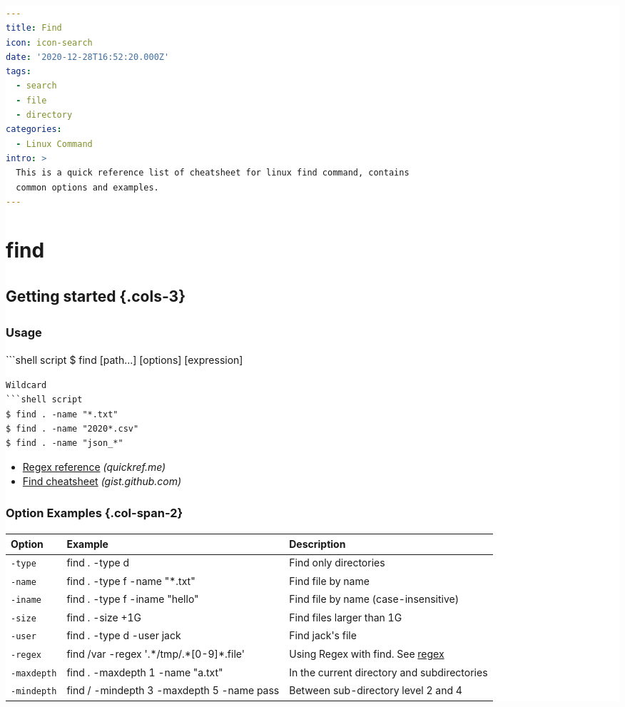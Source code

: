 ```yaml
---
title: Find
icon: icon-search
date: '2020-12-28T16:52:20.000Z'
tags:
  - search
  - file
  - directory
categories:
  - Linux Command
intro: >
  This is a quick reference list of cheatsheet for linux find command, contains
  common options and examples.
---
```


# find

## Getting started {.cols-3}

### Usage

\`\`\`shell script $ find \[path...\] \[options\] \[expression\]

```text
Wildcard
```shell script
$ find . -name "*.txt"
$ find . -name "2020*.csv"
$ find . -name "json_*"
```

* [Regex reference](https://github.com/song940/wiki/tree/c9e74bdcff44d911d638a634d32d0d7a2751356e/regex/README.md) _\(quickref.me\)_
* [Find cheatsheet](https://gist.github.com/gr1ev0us/3a9b9d9dbdd38f6379288eb2686fc538) _\(gist.github.com\)_

### Option Examples {.col-span-2}

| Option | Example | Description |
| :--- | :--- | :--- |
| `-type` | find . -type d | Find only directories |
| `-name` | find . -type f -name "\*.txt" | Find file by name |
| `-iname` | find . -type f -iname "hello" | Find file by name \(case-insensitive\) |
| `-size` | find . -size +1G | Find files larger than 1G |
| `-user` | find . -type d -user jack | Find jack's file |
| `-regex` | find /var -regex '.\*/tmp/.\*\[0-9\]\*.file' | Using Regex with find. See [regex](https://github.com/song940/wiki/tree/c9e74bdcff44d911d638a634d32d0d7a2751356e/regex/README.md) |
| `-maxdepth` | find . -maxdepth 1 -name "a.txt" | In the current directory and subdirectories |
| `-mindepth` | find / -mindepth 3 -maxdepth 5 -name pass | Between sub-directory level 2 and 4 |
